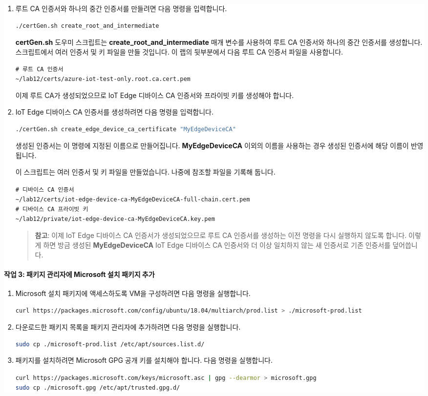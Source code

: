 1. 루트 CA 인증서와 하나의 중간 인증서를 만들려면 다음 명령을 입력합니다.

    ```bash
    ./certGen.sh create_root_and_intermediate
    ```

    **certGen.sh** 도우미 스크립트는 **create_root_and_intermediate** 매개 변수를 사용하여 루트 CA 인증서와 하나의 중간 인증서를 생성합니다. 스크립트에서 여러 인증서 및 키 파일을 만들 것입니다. 이 랩의 뒷부분에서 다음 루트 CA 인증서 파일을 사용합니다.

    ```text
    # 루트 CA 인증서
    ~/lab12/certs/azure-iot-test-only.root.ca.cert.pem
    ```

    이제 루트 CA가 생성되었으므로 IoT Edge 디바이스 CA 인증서와 프라이빗 키를 생성해야 합니다.

1. IoT Edge 디바이스 CA 인증서를 생성하려면 다음 명령을 입력합니다.

    ```bash
    ./certGen.sh create_edge_device_ca_certificate "MyEdgeDeviceCA"
    ```

    생성된 인증서는 이 명령에 지정된 이름으로 만들어집니다. **MyEdgeDeviceCA** 이외의 이름을 사용하는 경우 생성된 인증서에 해당 이름이 반영됩니다.

    이 스크립트는 여러 인증서 및 키 파일을 만들었습니다. 나중에 참조할 파일을 기록해 둡니다.

    ```text
    # 디바이스 CA 인증서
    ~/lab12/certs/iot-edge-device-ca-MyEdgeDeviceCA-full-chain.cert.pem
    # 디바이스 CA 프라이빗 키
    ~/lab12/private/iot-edge-device-ca-MyEdgeDeviceCA.key.pem
    ```

    > **참고**: 이제 IoT Edge 디바이스 CA 인증서가 생성되었으므로 루트 CA 인증서를 생성하는 이전 명령을 다시 실행하지 않도록 합니다. 이렇게 하면 방금 생성된 **MyEdgeDeviceCA** IoT Edge 디바이스 CA 인증서와 더 이상 일치하지 않는 새 인증서로 기존 인증서를 덮어씁니다.

#### 작업 3: 패키지 관리자에 Microsoft 설치 패키지 추가

1. Microsoft 설치 패키지에 액세스하도록 VM을 구성하려면 다음 명령을 실행합니다.

    ```bash
    curl https://packages.microsoft.com/config/ubuntu/18.04/multiarch/prod.list > ./microsoft-prod.list
    ```

1. 다운로드한 패키지 목록을 패키지 관리자에 추가하려면 다음 명령을 실행합니다.

    ```bash
    sudo cp ./microsoft-prod.list /etc/apt/sources.list.d/
    ```

1. 패키지를 설치하려면 Microsoft GPG 공개 키를 설치해야 합니다. 다음 명령을 실행합니다.

    ```bash
    curl https://packages.microsoft.com/keys/microsoft.asc | gpg --dearmor > microsoft.gpg
    sudo cp ./microsoft.gpg /etc/apt/trusted.gpg.d/
    ```
